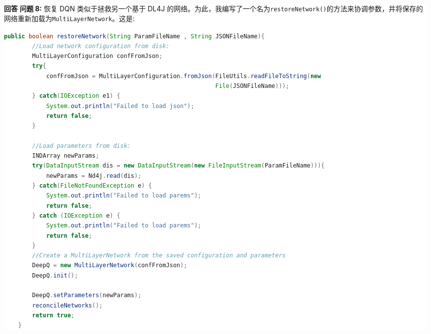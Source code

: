 **回答** **问题 8:** 恢复 DQN 类似于拯救另一个基于 DL4J 的网络。为此，我编写了一个名为`restoreNetwork()`的方法来协调参数，并将保存的网络重新加载为`MultiLayerNetwork`。这是:

```java
public boolean restoreNetwork(String ParamFileName , String JSONFileName){
        //Load network configuration from disk:
        MultiLayerConfiguration confFromJson;
        try{
            confFromJson = MultiLayerConfiguration.fromJson(FileUtils.readFileToString(new 
                                                            File(JSONFileName)));
        } catch(IOException e1) {
            System.out.println("Failed to load json");
            return false;
        }

        //Load parameters from disk:
        INDArray newParams;
        try(DataInputStream dis = new DataInputStream(new FileInputStream(ParamFileName))){
            newParams = Nd4j.read(dis);
        } catch(FileNotFoundException e) {
            System.out.println("Failed to load parems");
            return false;
        } catch (IOException e) {
            System.out.println("Failed to load parems");
            return false;
        }
        //Create a MultiLayerNetwork from the saved configuration and parameters 
        DeepQ = new MultiLayerNetwork(confFromJson); 
        DeepQ.init(); 

        DeepQ.setParameters(newParams); 
        reconcileNetworks();
        return true;        
    }   
```